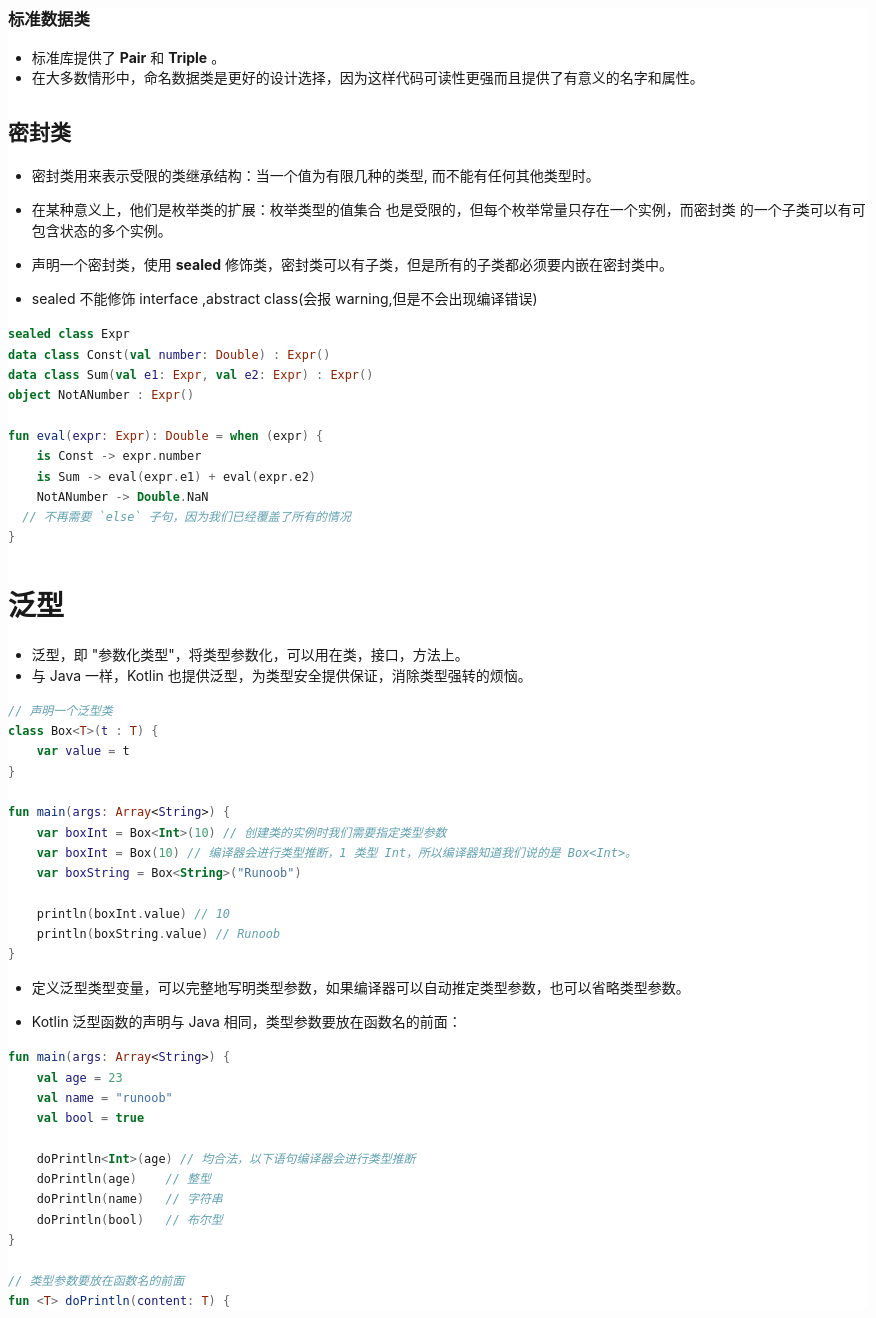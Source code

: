 ### 标准数据类

- 标准库提供了 **Pair** 和 **Triple** 。
- 在大多数情形中，命名数据类是更好的设计选择，因为这样代码可读性更强而且提供了有意义的名字和属性。

## 密封类

- 密封类用来表示受限的类继承结构：当一个值为有限几种的类型, 而不能有任何其他类型时。
- 在某种意义上，他们是枚举类的扩展：枚举类型的值集合 也是受限的，但每个枚举常量只存在一个实例，而密封类 的一个子类可以有可包含状态的多个实例。

- 声明一个密封类，使用 **sealed** 修饰类，密封类可以有子类，但是所有的子类都必须要内嵌在密封类中。
- sealed 不能修饰 interface ,abstract class(会报 warning,但是不会出现编译错误)

```kotlin
sealed class Expr
data class Const(val number: Double) : Expr()
data class Sum(val e1: Expr, val e2: Expr) : Expr()
object NotANumber : Expr()

fun eval(expr: Expr): Double = when (expr) {
    is Const -> expr.number
    is Sum -> eval(expr.e1) + eval(expr.e2)
    NotANumber -> Double.NaN
  // 不再需要 `else` 子句，因为我们已经覆盖了所有的情况
}
```

# 泛型

- 泛型，即 "参数化类型"，将类型参数化，可以用在类，接口，方法上。
- 与 Java 一样，Kotlin 也提供泛型，为类型安全提供保证，消除类型强转的烦恼。

```kotlin
// 声明一个泛型类
class Box<T>(t : T) {
    var value = t
}

fun main(args: Array<String>) {
    var boxInt = Box<Int>(10) // 创建类的实例时我们需要指定类型参数
    var boxInt = Box(10) // 编译器会进行类型推断，1 类型 Int，所以编译器知道我们说的是 Box<Int>。
    var boxString = Box<String>("Runoob")

    println(boxInt.value) // 10
    println(boxString.value) // Runoob
}
```

- 定义泛型类型变量，可以完整地写明类型参数，如果编译器可以自动推定类型参数，也可以省略类型参数。

- Kotlin 泛型函数的声明与 Java 相同，类型参数要放在函数名的前面：

```kotlin
fun main(args: Array<String>) {
    val age = 23
    val name = "runoob"
    val bool = true

    doPrintln<Int>(age) // 均合法，以下语句编译器会进行类型推断
    doPrintln(age)    // 整型
    doPrintln(name)   // 字符串
    doPrintln(bool)   // 布尔型
}

// 类型参数要放在函数名的前面
fun <T> doPrintln(content: T) {
```